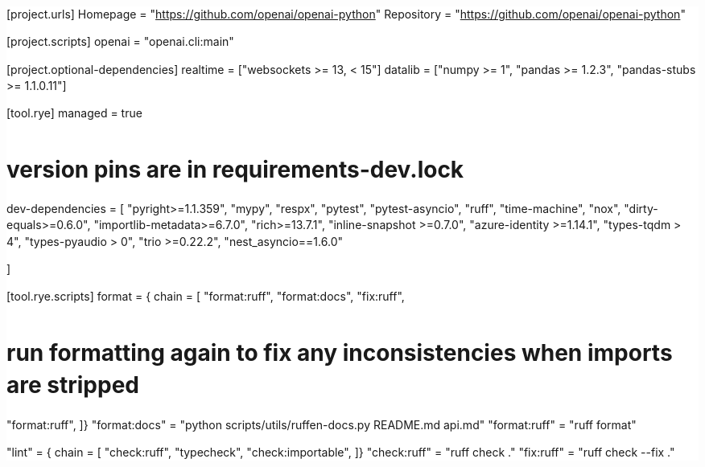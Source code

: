 [project.urls]
Homepage = "https://github.com/openai/openai-python"
Repository = "https://github.com/openai/openai-python"

[project.scripts]
openai = "openai.cli:main"

[project.optional-dependencies]
realtime = ["websockets >= 13, < 15"]
datalib = ["numpy >= 1", "pandas >= 1.2.3", "pandas-stubs >= 1.1.0.11"]

[tool.rye]
managed = true
# version pins are in requirements-dev.lock
dev-dependencies = [
    "pyright>=1.1.359",
    "mypy",
    "respx",
    "pytest",
    "pytest-asyncio",
    "ruff",
    "time-machine",
    "nox",
    "dirty-equals>=0.6.0",
    "importlib-metadata>=6.7.0",
    "rich>=13.7.1",
    "inline-snapshot >=0.7.0",
    "azure-identity >=1.14.1",
    "types-tqdm > 4",
    "types-pyaudio > 0",
    "trio >=0.22.2",
    "nest_asyncio==1.6.0"

]

[tool.rye.scripts]
format = { chain = [
  "format:ruff",
  "format:docs",
  "fix:ruff",
  # run formatting again to fix any inconsistencies when imports are stripped
  "format:ruff",
]}
"format:docs" = "python scripts/utils/ruffen-docs.py README.md api.md"
"format:ruff" = "ruff format"

"lint" = { chain = [
  "check:ruff",
  "typecheck",
  "check:importable",
]}
"check:ruff" = "ruff check ."
"fix:ruff" = "ruff check --fix ."
